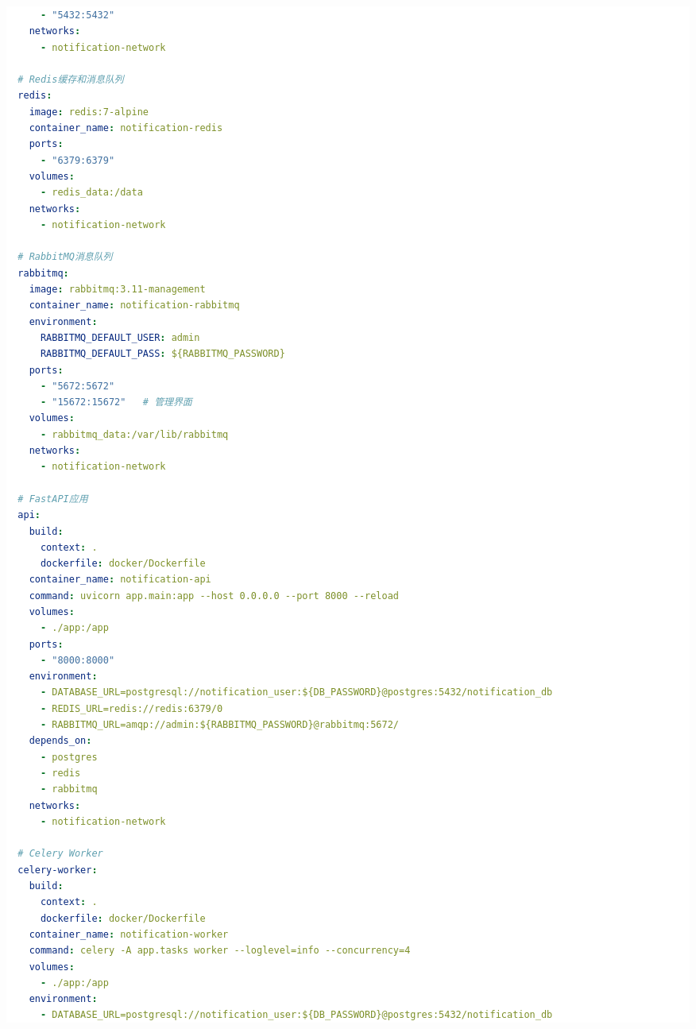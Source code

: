```yaml
      - "5432:5432"
    networks:
      - notification-network

  # Redis缓存和消息队列
  redis:
    image: redis:7-alpine
    container_name: notification-redis
    ports:
      - "6379:6379"
    volumes:
      - redis_data:/data
    networks:
      - notification-network

  # RabbitMQ消息队列
  rabbitmq:
    image: rabbitmq:3.11-management
    container_name: notification-rabbitmq
    environment:
      RABBITMQ_DEFAULT_USER: admin
      RABBITMQ_DEFAULT_PASS: ${RABBITMQ_PASSWORD}
    ports:
      - "5672:5672"
      - "15672:15672"   # 管理界面
    volumes:
      - rabbitmq_data:/var/lib/rabbitmq
    networks:
      - notification-network

  # FastAPI应用
  api:
    build:
      context: .
      dockerfile: docker/Dockerfile
    container_name: notification-api
    command: uvicorn app.main:app --host 0.0.0.0 --port 8000 --reload
    volumes:
      - ./app:/app
    ports:
      - "8000:8000"
    environment:
      - DATABASE_URL=postgresql://notification_user:${DB_PASSWORD}@postgres:5432/notification_db
      - REDIS_URL=redis://redis:6379/0
      - RABBITMQ_URL=amqp://admin:${RABBITMQ_PASSWORD}@rabbitmq:5672/
    depends_on:
      - postgres
      - redis
      - rabbitmq
    networks:
      - notification-network

  # Celery Worker
  celery-worker:
    build:
      context: .
      dockerfile: docker/Dockerfile
    container_name: notification-worker
    command: celery -A app.tasks worker --loglevel=info --concurrency=4
    volumes:
      - ./app:/app
    environment:
      - DATABASE_URL=postgresql://notification_user:${DB_PASSWORD}@postgres:5432/notification_db
```